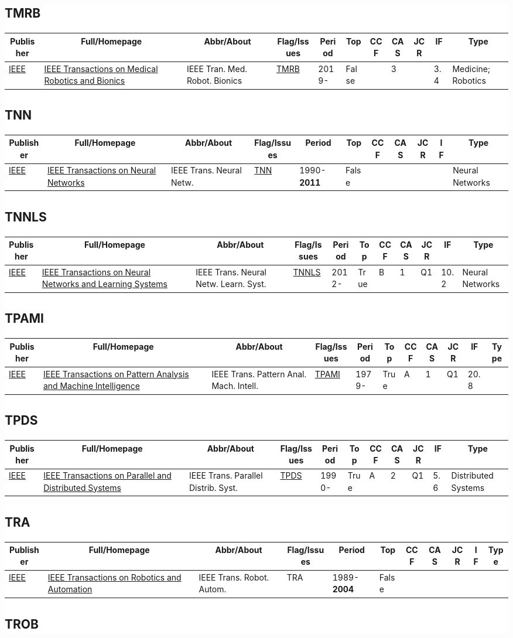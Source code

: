 ## TMRB

|Publisher|Full/Homepage|Abbr/About|Flag/Issues|Period|Top|CCF|CAS|JCR|IF|Type|
|-        |-            |-         |-          |-     |-  |-  |-  |-  |- |-   |
|[IEEE](https://ieeexplore.ieee.org/)|[IEEE Transactions on Medical Robotics and Bionics](https://ieeexplore.ieee.org/xpl/RecentIssue.jsp?punumber=8253409)|IEEE Tran. Med. Robot. Bionics|[TMRB](https://ieeexplore.ieee.org/xpl/issues?punumber=8253409&isnumber=10908098)|2019-|False||3||3.4|Medicine; Robotics|

## TNN

|Publisher|Full/Homepage|Abbr/About|Flag/Issues|Period|Top|CCF|CAS|JCR|IF|Type|
|-        |-            |-         |-          |-     |-  |-  |-  |-  |- |-   |
|[IEEE](https://ieeexplore.ieee.org/)|[IEEE Transactions on Neural Networks](https://ieeexplore.ieee.org/xpl/RecentIssue.jsp?punumber=72)|IEEE Trans. Neural Netw.|[TNN](https://ieeexplore.ieee.org/xpl/issues?punumber=72&isnumber=6099844)|1990-**2011**|False|||||Neural Networks|

## TNNLS

|Publisher|Full/Homepage|Abbr/About|Flag/Issues|Period|Top|CCF|CAS|JCR|IF|Type|
|-        |-            |-         |-          |-     |-  |-  |-  |-  |- |-   |
|[IEEE](https://ieeexplore.ieee.org/)|[IEEE Transactions on Neural Networks and Learning Systems](https://ieeexplore.ieee.org/xpl/RecentIssue.jsp?punumber=5962385)|IEEE Trans. Neural Netw. Learn. Syst.|[TNNLS](https://ieeexplore.ieee.org/xpl/issues?punumber=5962385&isnumber=10237282)|2012-|True|B|1|Q1|10.2|Neural Networks|

## TPAMI

|Publisher|Full/Homepage|Abbr/About|Flag/Issues|Period|Top|CCF|CAS|JCR|IF|Type|
|-        |-            |-         |-          |-     |-  |-  |-  |-  |- |-   |
|[IEEE](https://ieeexplore.ieee.org/)|[IEEE Transactions on Pattern Analysis and Machine Intelligence](https://ieeexplore.ieee.org/xpl/RecentIssue.jsp?punumber=34)|IEEE Trans. Pattern Anal. Mach. Intell.|[TPAMI](https://ieeexplore.ieee.org/xpl/issues?punumber=34&isnumber=10241246)|1979-|True|A|1|Q1|20.8||

## TPDS

|Publisher|Full/Homepage|Abbr/About|Flag/Issues|Period|Top|CCF|CAS|JCR|IF|Type|
|-        |-            |-         |-          |-     |-  |-  |-  |-  |- |-   |
|[IEEE](https://ieeexplore.ieee.org/)|[IEEE Transactions on Parallel and Distributed Systems](https://ieeexplore.ieee.org/xpl/RecentIssue.jsp?punumber=71)|IEEE Trans. Parallel Distrib. Syst.|[TPDS](https://ieeexplore.ieee.org/xpl/issues?punumber=71&isnumber=10201356)|1990-|True|A|2|Q1|5.6|Distributed Systems|

## TRA

|Publisher|Full/Homepage|Abbr/About|Flag/Issues|Period|Top|CCF|CAS|JCR|IF|Type|
|-        |-            |-         |-          |-     |-  |-  |-  |-  |- |-   |
|[IEEE](https://ieeexplore.ieee.org/)|[IEEE Transactions on Robotics and Automation](https://ieeexplore.ieee.org/xpl/RecentIssue.jsp?punumber=70)|IEEE Trans. Robot. Autom.|TRA|1989-**2004**|False||||||

## TROB
